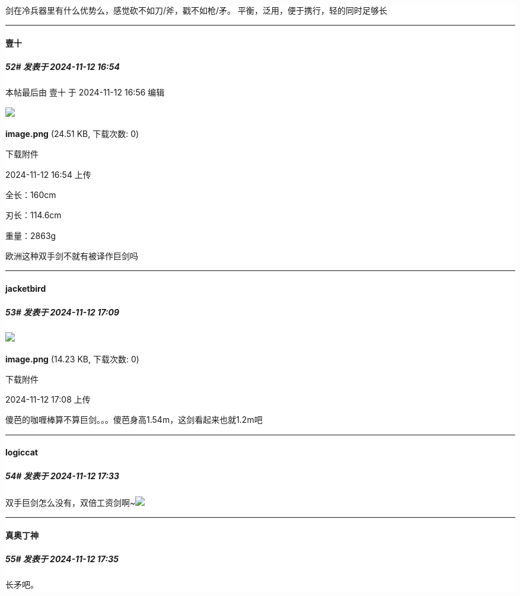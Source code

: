 剑在冷兵器里有什么优势么，感觉砍不如刀/斧，戳不如枪/矛。</blockquote>
平衡，泛用，便于携行，轻的同时足够长


*****

####  壹十  
##### 52#       发表于 2024-11-12 16:54

 本帖最后由 壹十 于 2024-11-12 16:56 编辑 

<img src="https://img.saraba1st.com/forum/202411/12/165401clmczleeqe7bc51c.png" referrerpolicy="no-referrer">

<strong>image.png</strong> (24.51 KB, 下载次数: 0)

下载附件

2024-11-12 16:54 上传

全长：160cm

刃长：114.6cm

重量：2863g

欧洲这种双手剑不就有被译作巨剑吗


*****

####  jacketbird  
##### 53#       发表于 2024-11-12 17:09

<img src="https://img.saraba1st.com/forum/202411/12/170807yttqeaikfvvpztiv.png" referrerpolicy="no-referrer">

<strong>image.png</strong> (14.23 KB, 下载次数: 0)

下载附件

2024-11-12 17:08 上传

傻芭的咖喱棒算不算巨剑。。。傻芭身高1.54m，这剑看起来也就1.2m吧


*****

####  logiccat  
##### 54#       发表于 2024-11-12 17:33

双手巨剑怎么没有，双倍工资剑啊~<img src="https://static.saraba1st.com/image/smiley/face2017/034.png" referrerpolicy="no-referrer">

*****

####  真奥丁神  
##### 55#       发表于 2024-11-12 17:35

长矛吧。

